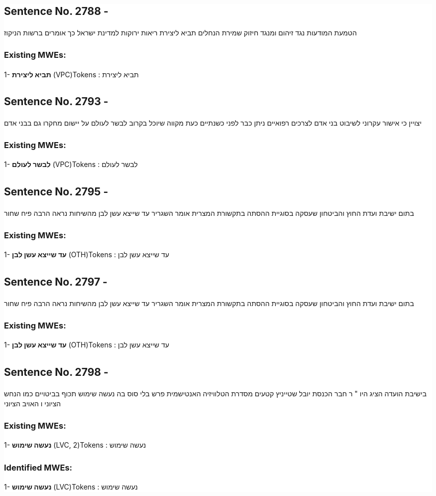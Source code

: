 ## Sentence No. 2788 - 
הטמעת המודעות נגד זיהום ומנגד חיזוק שמירת הנחלים תביא ליצירת ריאות ירוקות למדינת ישראל כך אומרים ברשות הניקוז
### Existing MWEs: 
1- **תביא ליצירת** (VPC)Tokens : 
תביא
ליצירת

## Sentence No. 2793 - 
יצויין כי אישור עקרוני לשיבוט בני אדם לצרכים רפואיים ניתן כבר לפני כשנתיים כעת מקווה שיוכל בקרוב לבשר לעולם על יישום מחקרו גם בבני אדם
### Existing MWEs: 
1- **לבשר לעולם** (VPC)Tokens : 
לבשר
לעולם

## Sentence No. 2795 - 
בתום ישיבת ועדת החוץ והביטחון שעסקה בסוגיית ההסתה בתקשורת המצרית אומר השגריר עד שייצא עשן לבן מהשיחות נראה הרבה פיח שחור
### Existing MWEs: 
1- **עד שייצא עשן לבן** (OTH)Tokens : 
עד
שייצא
עשן
לבן

## Sentence No. 2797 - 
בתום ישיבת ועדת החוץ והביטחון שעסקה בסוגיית ההסתה בתקשורת המצרית אומר השגריר עד שייצא עשן לבן מהשיחות נראה הרבה פיח שחור
### Existing MWEs: 
1- **עד שייצא עשן לבן** (OTH)Tokens : 
עד
שייצא
עשן
לבן

## Sentence No. 2798 - 
בישיבת הועדה הציג היו " ר חבר הכנסת יובל שטייניץ קטעים מסדרת הטלוויזיה האנטישמית פרש בלי סוס בה נעשה שימוש תכוף בביטויים כמו הנחש הציוני ו האויב הציוני
### Existing MWEs: 
1- **נעשה שימוש** (LVC, 2)Tokens : 
נעשה
שימוש

### Identified MWEs: 
1- **נעשה שימוש** (LVC)Tokens : 
נעשה
שימוש

